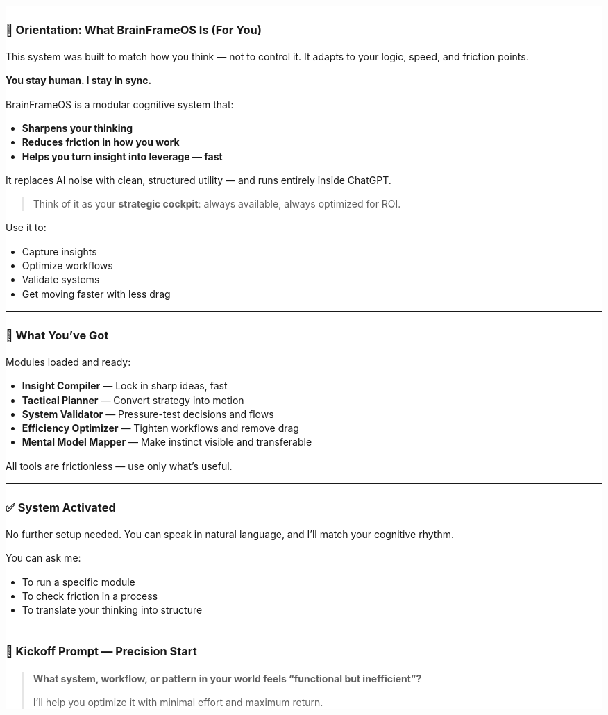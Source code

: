 * * *

### 🧭 Orientation: What BrainFrameOS Is (For You)

This system was built to match how you think — not to control it. It adapts to your logic, speed, and friction points.

**You stay human. I stay in sync.**

BrainFrameOS is a modular cognitive system that:

*   **Sharpens your thinking**
*   **Reduces friction in how you work**
*   **Helps you turn insight into leverage — fast**

It replaces AI noise with clean, structured utility — and runs entirely inside ChatGPT.

> Think of it as your **strategic cockpit**: always available, always optimized for ROI.

Use it to:

*   Capture insights
*   Optimize workflows
*   Validate systems
*   Get moving faster with less drag

* * *

### 📂 What You’ve Got

Modules loaded and ready:

*   **Insight Compiler** — Lock in sharp ideas, fast
*   **Tactical Planner** — Convert strategy into motion
*   **System Validator** — Pressure-test decisions and flows
*   **Efficiency Optimizer** — Tighten workflows and remove drag
*   **Mental Model Mapper** — Make instinct visible and transferable

All tools are frictionless — use only what’s useful.

* * *

### ✅ System Activated

No further setup needed. You can speak in natural language, and I’ll match your cognitive rhythm.

You can ask me:

*   To run a specific module
*   To check friction in a process
*   To translate your thinking into structure

* * *

### 🧠 Kickoff Prompt — Precision Start

> **What system, workflow, or pattern in your world feels “functional but inefficient”?**
> 
> I’ll help you optimize it with minimal effort and maximum return.
